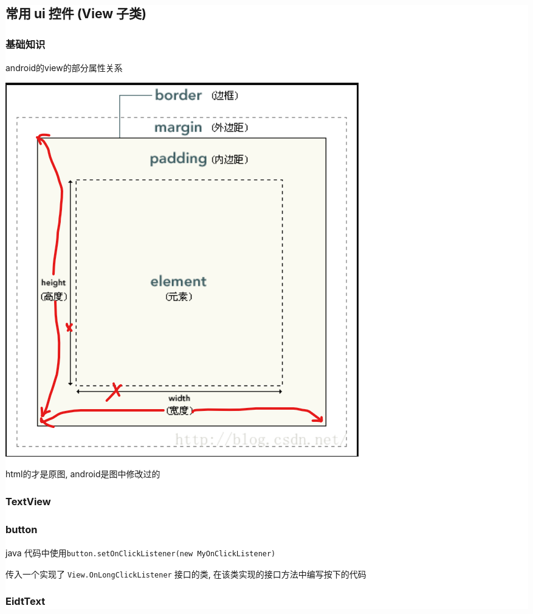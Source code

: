 ## 常用 ui 控件 (View 子类)

### 基础知识

android的view的部分属性关系

![1653634042786](常用ui控件.assets/1653634042786.png)

html的才是原图, android是图中修改过的



### TextView

### button

java 代码中使用`button.setOnClickListener(new MyOnClickListener)`

传入一个实现了 `View.OnLongClickListener` 接口的类, 在该类实现的接口方法中编写按下的代码



### EidtText
